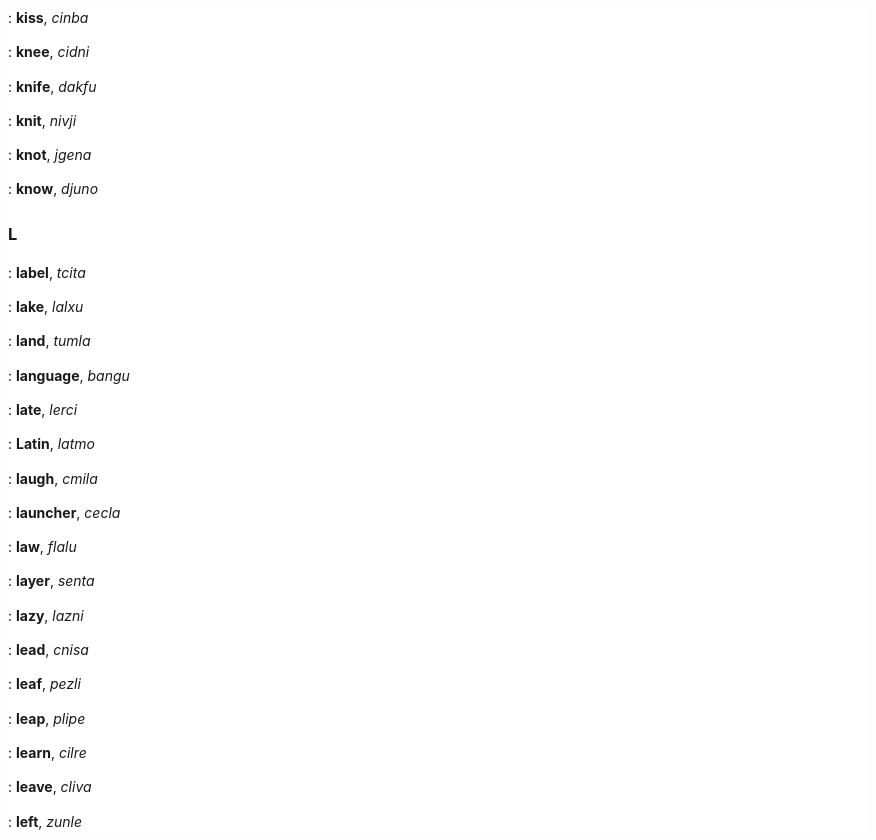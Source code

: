  
:   **kiss**, *cinba*

 
:   **knee**, *cidni*

 
:   **knife**, *dakfu*

 
:   **knit**, *nivji*

 
:   **knot**, *jgena*

 
:   **know**, *djuno*

### L

 
:   **label**, *tcita*

 
:   **lake**, *lalxu*

 
:   **land**, *tumla*

 
:   **language**, *bangu*

 
:   **late**, *lerci*

 
:   **Latin**, *latmo*

 
:   **laugh**, *cmila*

 
:   **launcher**, *cecla*

 
:   **law**, *flalu*

 
:   **layer**, *senta*

 
:   **lazy**, *lazni*

 
:   **lead**, *cnisa*

 
:   **leaf**, *pezli*

 
:   **leap**, *plipe*

 
:   **learn**, *cilre*

 
:   **leave**, *cliva*

 
:   **left**, *zunle*

 